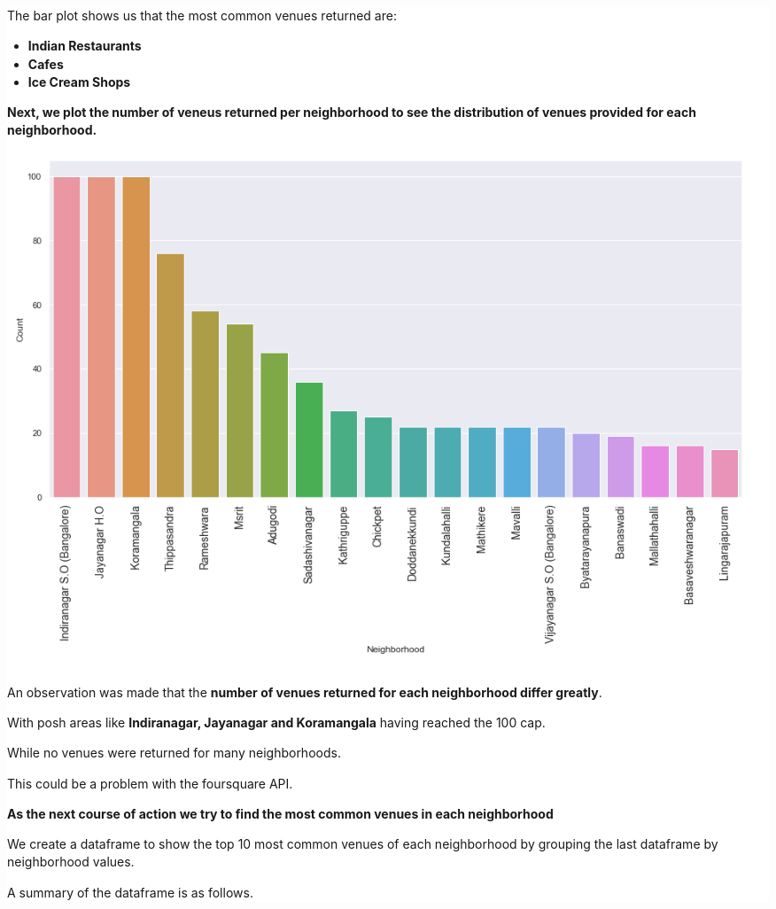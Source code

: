 The bar plot shows us that the most common venues returned are:

* __Indian Restaurants__
* __Cafes__
* __Ice Cream Shops__

__Next, we plot the number of veneus returned per neighborhood to see the distribution of venues provided for each neighborhood.__

![](./assets/Bangalore/images/venue_per_neighbor.PNG)

An observation was made that the __number of venues returned for each neighborhood differ greatly__.

With posh areas like __Indiranagar, Jayanagar and Koramangala__ having reached the 100 cap.

While no venues were returned for many neighborhoods.

This could be a problem with the foursquare API.

__As the next course of action we try to find the most common venues in each neighborhood__

We create a dataframe to show the top 10 most common venues of each neighborhood by grouping the last dataframe by neighborhood values.

A summary of the dataframe is as follows.
